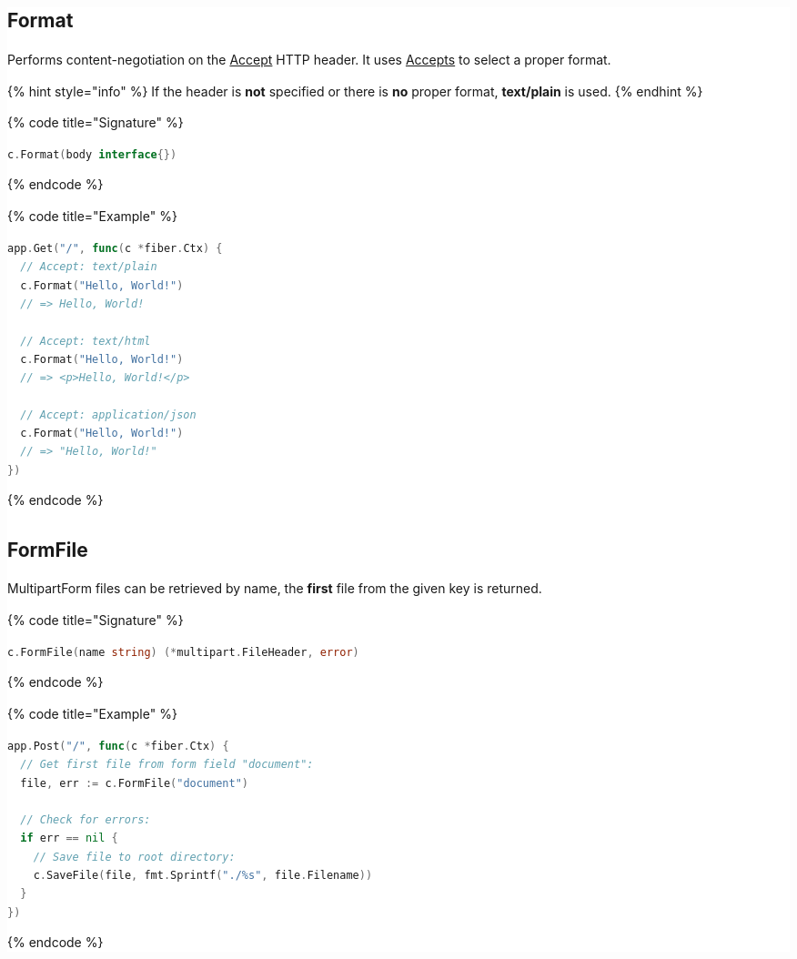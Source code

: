 ## Format

Performs content-negotiation on the [Accept](https://developer.mozilla.org/en-US/docs/Web/HTTP/Headers/Accept) HTTP header. It uses [Accepts](ctx.md#accepts) to select a proper format.

{% hint style="info" %}
If the header is **not** specified or there is **no** proper format, **text/plain** is used.
{% endhint %}

{% code title="Signature" %}
```go
c.Format(body interface{})
```
{% endcode %}

{% code title="Example" %}
```go
app.Get("/", func(c *fiber.Ctx) {
  // Accept: text/plain
  c.Format("Hello, World!")
  // => Hello, World!

  // Accept: text/html
  c.Format("Hello, World!")
  // => <p>Hello, World!</p>

  // Accept: application/json
  c.Format("Hello, World!")
  // => "Hello, World!"
})
```
{% endcode %}

## FormFile

MultipartForm files can be retrieved by name, the **first** file from the given key is returned.

{% code title="Signature" %}
```go
c.FormFile(name string) (*multipart.FileHeader, error)
```
{% endcode %}

{% code title="Example" %}
```go
app.Post("/", func(c *fiber.Ctx) {
  // Get first file from form field "document":
  file, err := c.FormFile("document")

  // Check for errors:
  if err == nil {
    // Save file to root directory:
    c.SaveFile(file, fmt.Sprintf("./%s", file.Filename))
  }
})
```
{% endcode %}
